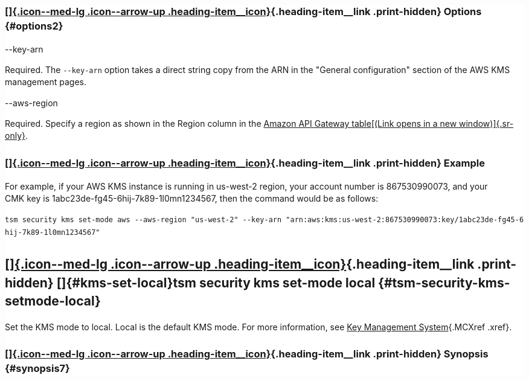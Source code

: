 <div>

### [[]{.icon--med-lg .icon--arrow-up .heading-item__icon}](https://help.tableau.com/current/server/en-us/cli_security_tsm.htm#){.heading-item__link .print-hidden} Options {#options2}

</div>

\--key-arn

Required. The `--key-arn` option takes a direct string copy from the ARN
in the \"General configuration\" section of the AWS KMS management
pages.

\--aws-region

Required. Specify a region as shown in the Region column in the [Amazon
API Gateway table[(Link opens in a new
window)]{.sr-only}](https://docs.aws.amazon.com/general/latest/gr/rande.html).

<div>

### [[]{.icon--med-lg .icon--arrow-up .heading-item__icon}](https://help.tableau.com/current/server/en-us/cli_security_tsm.htm#){.heading-item__link .print-hidden} Example

</div>

For example, if your AWS KMS instance is running in us-west-2 region,
your account number is 867530990073, and your CMK key is
1abc23de-fg45-6hij-7k89-1l0mn1234567, then the command would be as
follows:

`tsm security kms set-mode aws --aws-region "us-west-2" --key-arn "arn:aws:kms:us-west-2:867530990073:key/1abc23de-fg45-6hij-7k89-1l0mn1234567"`

<div>

[[]{.icon--med-lg .icon--arrow-up .heading-item__icon}](https://help.tableau.com/current/server/en-us/cli_security_tsm.htm#){.heading-item__link .print-hidden} []{#kms-set-local}tsm security kms set-mode local  {#tsm-security-kms-setmode-local}
-----------------------------------------------------------------------------------------------------------------------------------------------------------------------------------------------------------------

</div>

Set the KMS mode to local. Local is the default KMS mode. For more
information, see [Key Management
System](https://help.tableau.com/current/server/en-us/security_kms.htm){.MCXref
.xref}.

<div>

### [[]{.icon--med-lg .icon--arrow-up .heading-item__icon}](https://help.tableau.com/current/server/en-us/cli_security_tsm.htm#){.heading-item__link .print-hidden} Synopsis {#synopsis7}
